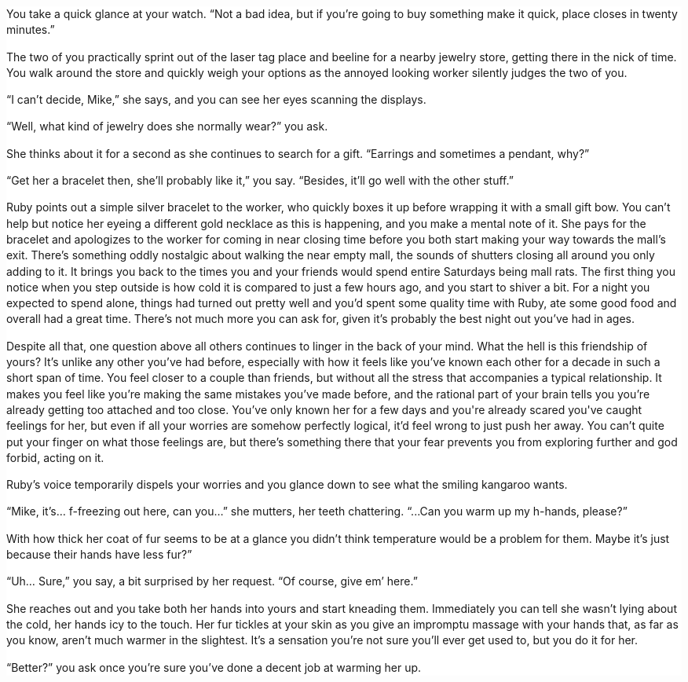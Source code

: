 You take a quick glance at your watch. “Not a bad idea, but if you’re going to buy something make it quick, place closes in twenty minutes.”

The two of you practically sprint out of the laser tag place and beeline for a nearby jewelry store, getting there in the nick of time. You walk around the store and quickly weigh your options as the annoyed looking worker silently judges the two of you.

“I can’t decide, Mike,” she says, and you can see her eyes scanning the displays.

“Well, what kind of jewelry does she normally wear?” you ask.

She thinks about it for a second as she continues to search for a gift. “Earrings and sometimes a pendant, why?”

“Get her a bracelet then, she’ll probably like it,” you say. “Besides, it’ll go well with the other stuff.”

Ruby points out a simple silver bracelet to the worker, who quickly boxes it up before wrapping it with a small gift bow. You can’t help but notice her eyeing a different gold necklace as this is happening, and you make a mental note of it. She pays for the bracelet and apologizes to the worker for coming in near closing time before you both start making your way towards the mall’s exit. There’s something oddly nostalgic about walking the near empty mall, the sounds of shutters closing all around you only adding to it. It brings you back to the times you and your friends would spend entire Saturdays being mall rats. The first thing you notice when you step outside is how cold it is compared to just a few hours ago, and you start to shiver a bit. For a night you expected to spend alone, things had turned out pretty well and you’d spent some quality time with Ruby, ate some good food and overall had a great time. There’s not much more you can ask for, given it’s probably the best night out you’ve had in ages.

Despite all that, one question above all others continues to linger in the back of your mind. What the hell is this friendship of yours? It’s unlike any other you’ve had before, especially with how it feels like you’ve known each other for a decade in such a short span of time. You feel closer to a couple than friends, but without all the stress that accompanies a typical relationship. It makes you feel like you’re making the same mistakes you’ve made before, and the rational part of your brain tells you you’re already getting too attached and too close. You’ve only known her for a few days and you're already scared you've caught feelings for her, but even if all your worries are somehow perfectly logical, it’d feel wrong to just push her away. You can’t quite put your finger on what those feelings are, but there’s something there that your fear prevents you from exploring further and god forbid, acting on it.

Ruby’s voice temporarily dispels your worries and you glance down to see what the smiling kangaroo wants.

“Mike, it’s… f-freezing out here, can you…” she mutters, her teeth chattering. “...Can you warm up my h-hands, please?”

With how thick her coat of fur seems to be at a glance you didn’t think temperature would be a problem for them. Maybe it’s just because their hands have less fur?”

“Uh… Sure,” you say, a bit surprised by her request. “Of course, give em’ here.”

She reaches out and you take both her hands into yours and start kneading them. Immediately you can tell she wasn’t lying about the cold, her hands icy to the touch. Her fur tickles at your skin as you give an impromptu massage with your hands that, as far as you know, aren’t much warmer in the slightest. It’s a sensation you’re not sure you’ll ever get used to, but you do it for her.

“Better?” you ask once you’re sure you’ve done a decent job at warming her up.
